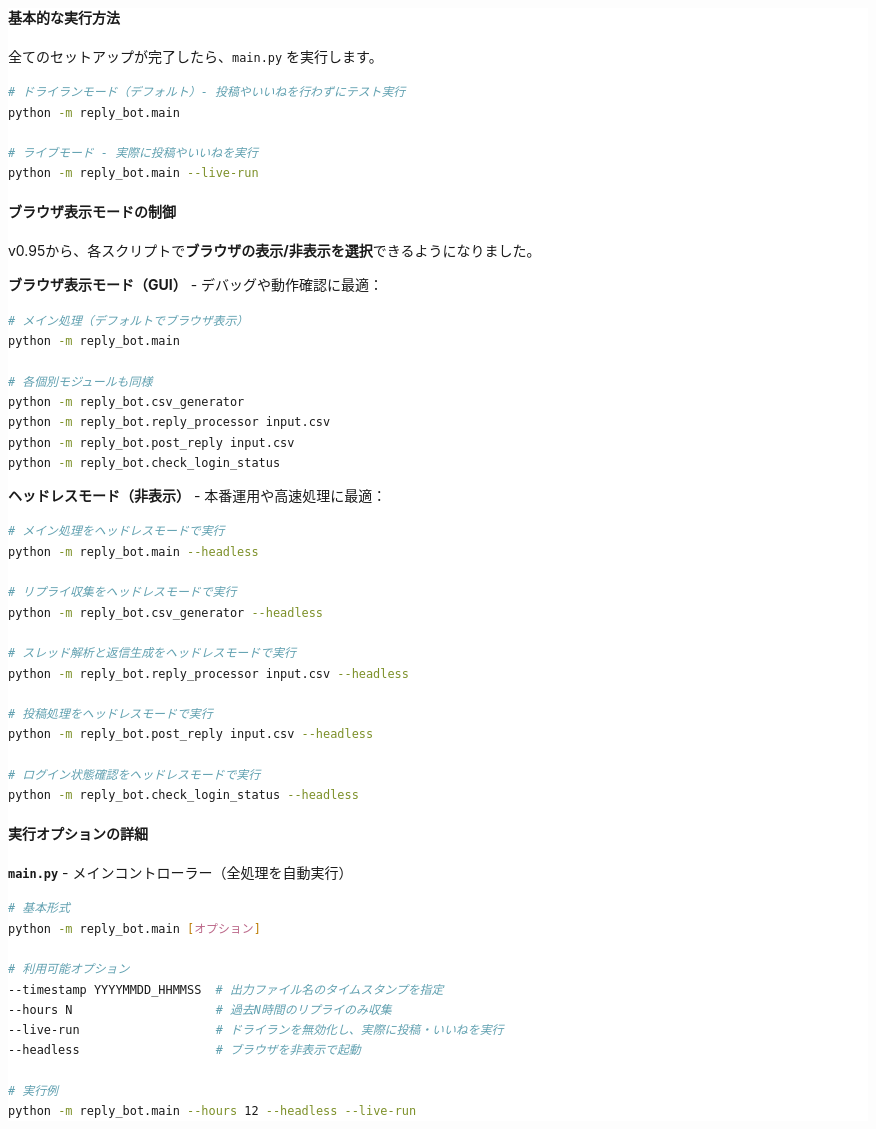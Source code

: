 #### 基本的な実行方法
全てのセットアップが完了したら、`main.py` を実行します。
```bash
# ドライランモード（デフォルト）- 投稿やいいねを行わずにテスト実行
python -m reply_bot.main

# ライブモード - 実際に投稿やいいねを実行
python -m reply_bot.main --live-run
```

#### ブラウザ表示モードの制御
v0.95から、各スクリプトで**ブラウザの表示/非表示を選択**できるようになりました。

**ブラウザ表示モード（GUI）** - デバッグや動作確認に最適：
```bash
# メイン処理（デフォルトでブラウザ表示）
python -m reply_bot.main

# 各個別モジュールも同様
python -m reply_bot.csv_generator
python -m reply_bot.reply_processor input.csv
python -m reply_bot.post_reply input.csv
python -m reply_bot.check_login_status
```

**ヘッドレスモード（非表示）** - 本番運用や高速処理に最適：
```bash
# メイン処理をヘッドレスモードで実行
python -m reply_bot.main --headless

# リプライ収集をヘッドレスモードで実行
python -m reply_bot.csv_generator --headless

# スレッド解析と返信生成をヘッドレスモードで実行
python -m reply_bot.reply_processor input.csv --headless

# 投稿処理をヘッドレスモードで実行
python -m reply_bot.post_reply input.csv --headless

# ログイン状態確認をヘッドレスモードで実行
python -m reply_bot.check_login_status --headless
```

#### 実行オプションの詳細

**`main.py`** - メインコントローラー（全処理を自動実行）
```bash
# 基本形式
python -m reply_bot.main [オプション]

# 利用可能オプション
--timestamp YYYYMMDD_HHMMSS  # 出力ファイル名のタイムスタンプを指定
--hours N                    # 過去N時間のリプライのみ収集
--live-run                   # ドライランを無効化し、実際に投稿・いいねを実行
--headless                   # ブラウザを非表示で起動

# 実行例
python -m reply_bot.main --hours 12 --headless --live-run
```
